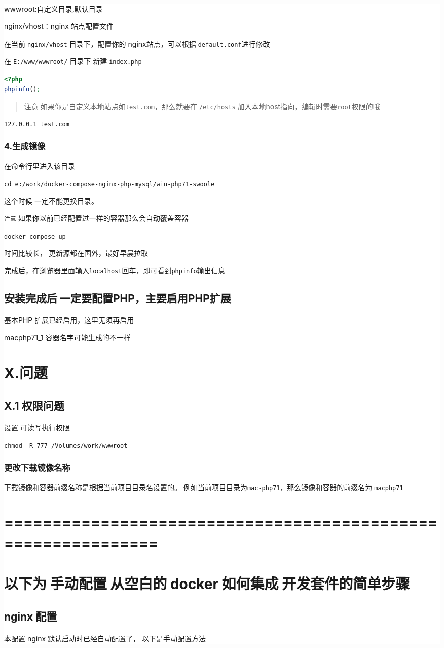 wwwroot:自定义目录,默认目录

nginx/vhost：nginx 站点配置文件

在当前 `nginx/vhost` 目录下，配置你的 nginx站点，可以根据 `default.conf`进行修改

在 `E:/www/wwwroot/` 目录下
新建 `index.php`
```php
<?php
phpinfo();
```

>注意 如果你是自定义本地站点如`test.com`，那么就要在 `/etc/hosts` 加入本地host指向，编辑时需要`root`权限的哦

```SHELL
127.0.0.1 test.com
```

### 4.生成镜像
在命令行里进入该目录
```shell
cd e:/work/docker-compose-nginx-php-mysql/win-php71-swoole
```

这个时候 一定不能更换目录。

`注意` 如果你以前已经配置过一样的容器那么会自动覆盖容器
```
docker-compose up
```
时间比较长， 更新源都在国外，最好早晨拉取


完成后，在浏览器里面输入`localhost`回车，即可看到`phpinfo`输出信息

## 安装完成后 一定要配置PHP，主要启用PHP扩展
基本PHP 扩展已经启用，这里无须再启用

macphp71_1 容器名字可能生成的不一样


# X.问题
## X.1 权限问题
设置 可读写执行权限
```
chmod -R 777 /Volumes/work/wwwroot
```

### 更改下载镜像名称
下载镜像和容器前缀名称是根据当前项目目录名设置的。
例如当前项目目录为`mac-php71`，那么镜像和容器的前缀名为 `macphp71`

=============================================================
=============================================================
# 以下为 手动配置 从空白的 docker 如何集成 开发套件的简单步骤
## nginx 配置
本配置 nginx 默认启动时已经自动配置了，
以下是手动配置方法
